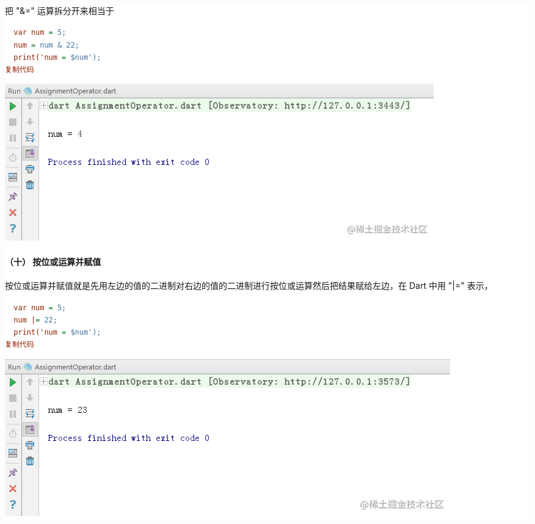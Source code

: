

把 "&=" 运算拆分开来相当于

```ini
  var num = 5;
  num = num & 22;
  print('num = $num');
复制代码
```



![截图](./FILES/dart_give_value.md/67cac184.png)



#### （十） 按位或运算并赋值

按位或运算并赋值就是先用左边的值的二进制对右边的值的二进制进行按位或运算然后把结果赋给左边，在 Dart 中用 "|=" 表示，

```ini
  var num = 5;
  num |= 22;
  print('num = $num');
复制代码
```



![截图](./FILES/dart_give_value.md/a168c31d.png)
